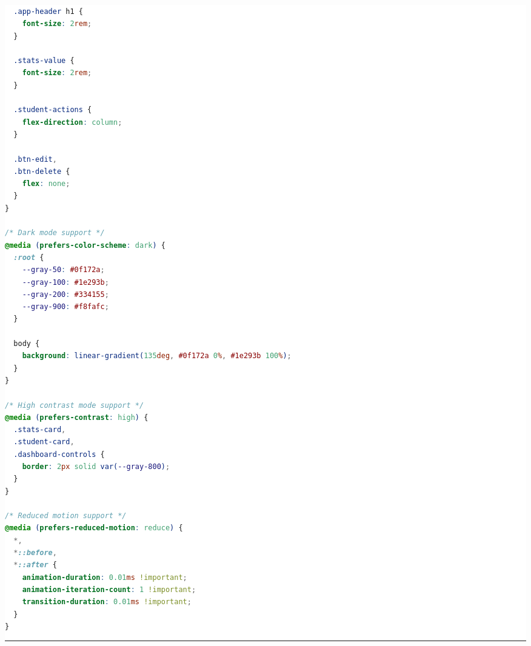 ```css
  .app-header h1 {
    font-size: 2rem;
  }

  .stats-value {
    font-size: 2rem;
  }

  .student-actions {
    flex-direction: column;
  }

  .btn-edit,
  .btn-delete {
    flex: none;
  }
}

/* Dark mode support */
@media (prefers-color-scheme: dark) {
  :root {
    --gray-50: #0f172a;
    --gray-100: #1e293b;
    --gray-200: #334155;
    --gray-900: #f8fafc;
  }

  body {
    background: linear-gradient(135deg, #0f172a 0%, #1e293b 100%);
  }
}

/* High contrast mode support */
@media (prefers-contrast: high) {
  .stats-card,
  .student-card,
  .dashboard-controls {
    border: 2px solid var(--gray-800);
  }
}

/* Reduced motion support */
@media (prefers-reduced-motion: reduce) {
  *,
  *::before,
  *::after {
    animation-duration: 0.01ms !important;
    animation-iteration-count: 1 !important;
    transition-duration: 0.01ms !important;
  }
}
```

---